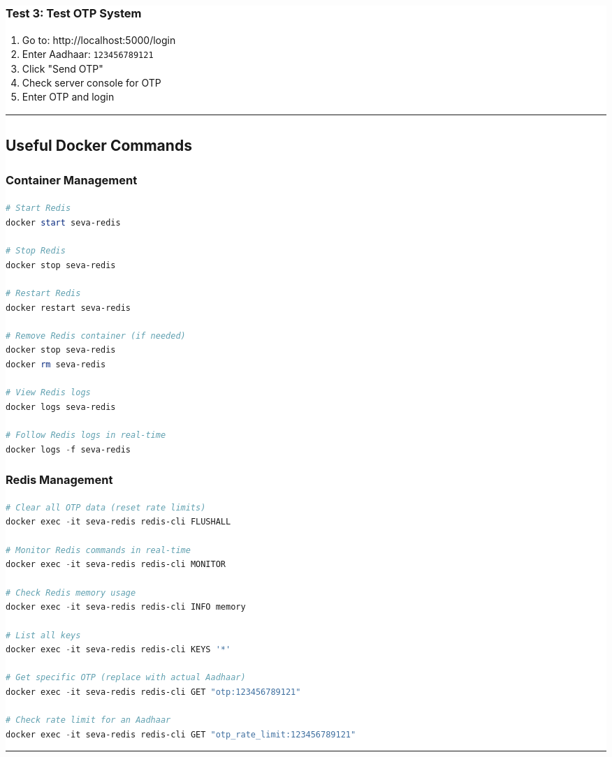 ### Test 3: Test OTP System
1. Go to: http://localhost:5000/login
2. Enter Aadhaar: `123456789121`
3. Click "Send OTP"
4. Check server console for OTP
5. Enter OTP and login

---

## Useful Docker Commands

### Container Management
```powershell
# Start Redis
docker start seva-redis

# Stop Redis
docker stop seva-redis

# Restart Redis
docker restart seva-redis

# Remove Redis container (if needed)
docker stop seva-redis
docker rm seva-redis

# View Redis logs
docker logs seva-redis

# Follow Redis logs in real-time
docker logs -f seva-redis
```

### Redis Management
```powershell
# Clear all OTP data (reset rate limits)
docker exec -it seva-redis redis-cli FLUSHALL

# Monitor Redis commands in real-time
docker exec -it seva-redis redis-cli MONITOR

# Check Redis memory usage
docker exec -it seva-redis redis-cli INFO memory

# List all keys
docker exec -it seva-redis redis-cli KEYS '*'

# Get specific OTP (replace with actual Aadhaar)
docker exec -it seva-redis redis-cli GET "otp:123456789121"

# Check rate limit for an Aadhaar
docker exec -it seva-redis redis-cli GET "otp_rate_limit:123456789121"
```

---